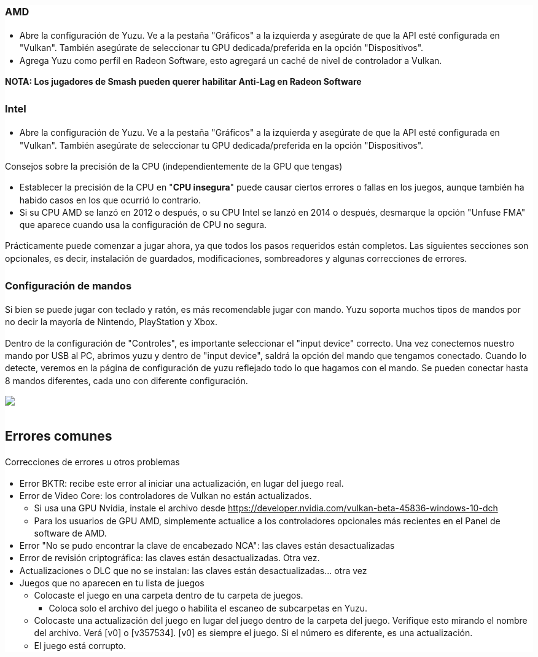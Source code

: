 ### AMD
- Abre la configuración de Yuzu. Ve a la pestaña "Gráficos" a la izquierda y asegúrate de que la API esté configurada en "Vulkan". También asegúrate de seleccionar tu GPU dedicada/preferida en la opción "Dispositivos".
- Agrega Yuzu como perfil en Radeon Software, esto agregará un caché de nivel de controlador a Vulkan.

**NOTA: Los jugadores de Smash pueden querer habilitar Anti-Lag en Radeon Software**

### Intel
- Abre la configuración de Yuzu. Ve a la pestaña "Gráficos" a la izquierda y asegúrate de que la API esté configurada en "Vulkan". También asegúrate de seleccionar tu GPU dedicada/preferida en la opción "Dispositivos".

 Consejos sobre la precisión de la CPU (independientemente de la GPU que tengas) 
- Establecer la precisión de la CPU en "**CPU insegura**" puede causar ciertos errores o fallas en los juegos, aunque también ha habido casos en los que ocurrió lo contrario.
- Si su CPU AMD se lanzó en 2012 o después, o su CPU Intel se lanzó en 2014 o después, desmarque la opción "Unfuse FMA" que aparece cuando usa la configuración de CPU no segura.

Prácticamente puede comenzar a jugar ahora, ya que todos los pasos requeridos están completos. Las siguientes secciones son opcionales, es decir, instalación de guardados, modificaciones, sombreadores y algunas correcciones de errores.

### Configuración de mandos
Si bien se puede jugar con teclado y ratón, es más recomendable jugar con mando. Yuzu soporta muchos tipos de mandos por no decir la mayoría de Nintendo, PlayStation y Xbox.

Dentro de la configuración  de "Controles", es importante seleccionar el "input device" correcto. Una vez conectemos nuestro mando por USB al PC, abrimos yuzu y dentro de "input device", saldrá la opción del mando que tengamos conectado. Cuando lo detecte, veremos en la página de configuración de yuzu reflejado todo lo que hagamos con el mando. Se pueden conectar hasta 8 mandos diferentes, cada uno con diferente configuración. 

![](https://i.imgur.com/16bJjzr.png)


## Errores comunes
Correcciones de errores u otros problemas 
- Error BKTR: recibe este error al iniciar una actualización, en lugar del juego real. 
- Error de Video Core: los controladores de Vulkan no están actualizados. 
	- Si usa una GPU Nvidia, instale el archivo desde https://developer.nvidia.com/vulkan-beta-45836-windows-10-dch 
	- Para los usuarios de GPU AMD, simplemente actualice a los controladores opcionales más recientes en el Panel de software de AMD. 
- Error "No se pudo encontrar la clave de encabezado NCA": las claves están desactualizadas 
- Error de revisión criptográfica: las claves están desactualizadas. Otra vez. 
- Actualizaciones o DLC que no se instalan: las claves están desactualizadas... otra vez 
- Juegos que no aparecen en tu lista de juegos 
	- Colocaste el juego en una carpeta dentro de tu carpeta de juegos. 
		- Coloca solo el archivo del juego o habilita el escaneo de subcarpetas en Yuzu. 
	- Colocaste una actualización del juego en lugar del juego dentro de la carpeta del juego. Verifique esto mirando el nombre del archivo. Verá [v0] o [v357534]. [v0] es siempre el juego. Si el número es diferente, es una actualización. 
	- El juego está corrupto.
